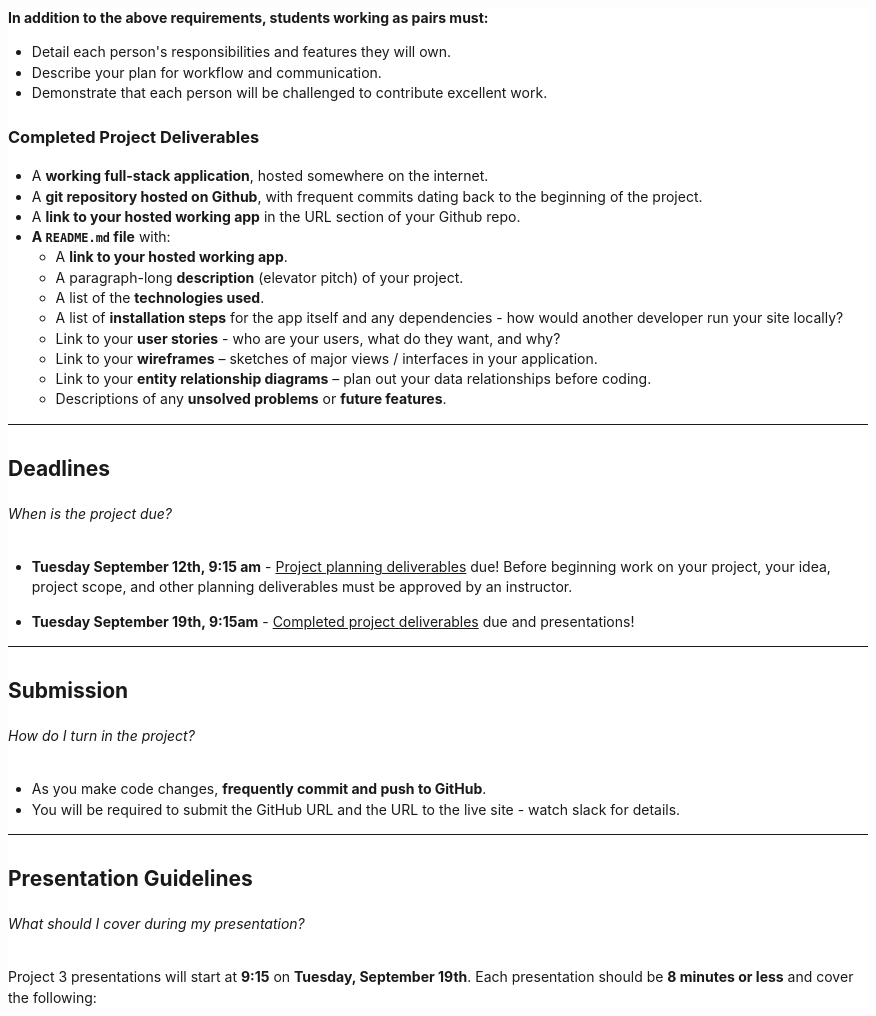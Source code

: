 **In addition to the above requirements, students working as pairs must:**

* Detail each person's responsibilities and features they will own.
* Describe your plan for workflow and communication.
* Demonstrate that each person will be challenged to contribute excellent work.

### Completed Project Deliverables

* A **working full-stack application**, hosted somewhere on the internet.
* A **git repository hosted on Github**, with frequent commits dating back to the beginning of the project.
* A **link to your hosted working app** in the URL section of your Github repo.
* **A `README.md` file** with:
  * A **link to your hosted working app**.
  * A paragraph-long **description** (elevator pitch) of your project.
  * A list of the **technologies used**.
  * A list of **installation steps** for the app itself and any dependencies - how would another developer run your site locally?
  * Link to your **user stories** - who are your users, what do they want, and why?
  * Link to your **wireframes** – sketches of major views / interfaces in your application.
  * Link to your **entity relationship diagrams** – plan out your data relationships before coding.
  * Descriptions of any **unsolved problems** or **future features**.

---

## Deadlines

###### When is the project due?

* **Tuesday September 12th, 9:15 am** - [Project planning deliverables](#project-planning-deliverables) due! Before beginning work on your project, your idea, project scope, and other planning deliverables must be approved by an instructor.

* **Tuesday September 19th, 9:15am** - [Completed project deliverables](#completed-project-deliverables) due and presentations!

---

## Submission

###### How do I turn in the project?

* As you make code changes, **frequently commit and push to GitHub**.
* You will be required to submit the GitHub URL and the URL to the live site - watch slack for details.

---

## Presentation Guidelines

###### What should I cover during my presentation?

Project 3 presentations will start at **9:15** on **Tuesday, September 19th**. Each presentation should be **8 minutes or less** and cover the following:
